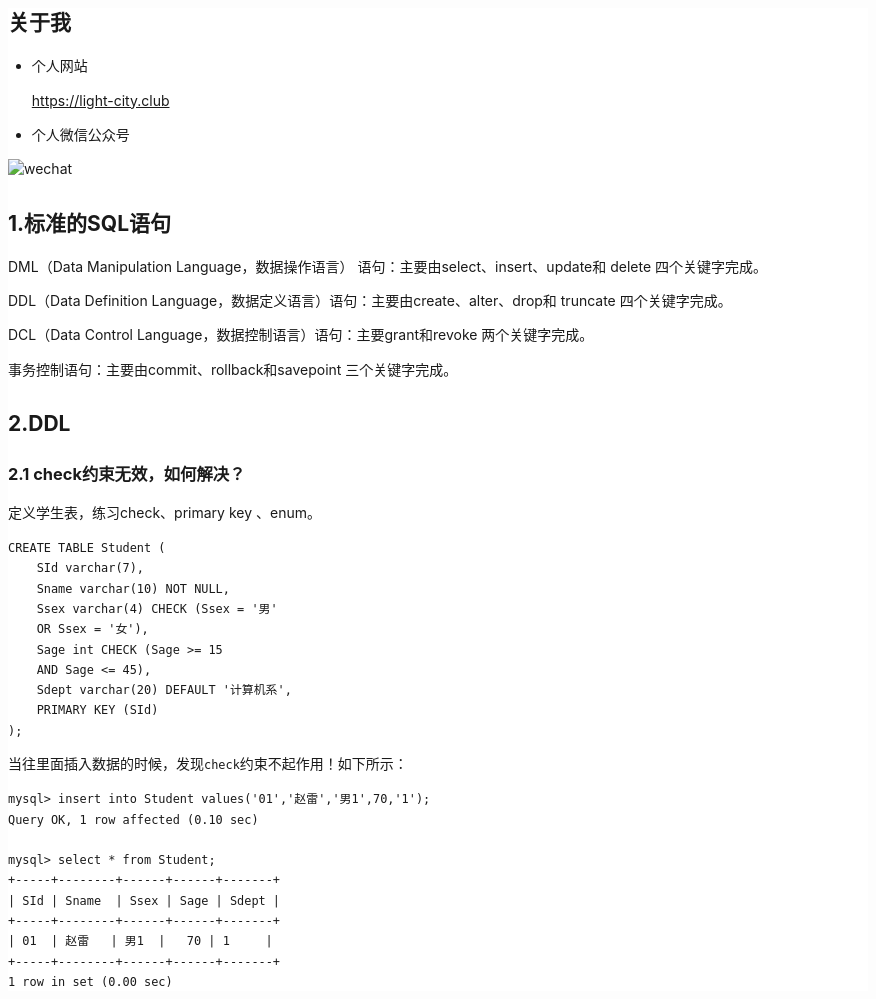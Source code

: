 ## 关于我

- 个人网站

  https://light-city.club

- 个人微信公众号

![wechat](../img/wechat.jpg)

## 1.标准的SQL语句

DML（Data Manipulation Language，数据操作语言） 语句：主要由select、insert、update和 delete 四个关键字完成。

DDL（Data Definition Language，数据定义语言）语句：主要由create、alter、drop和 truncate 四个关键字完成。

DCL（Data Control Language，数据控制语言）语句：主要grant和revoke 两个关键字完成。

事务控制语句：主要由commit、rollback和savepoint 三个关键字完成。

## 2.DDL

### 2.1 check约束无效，如何解决？

定义学生表，练习check、primary key 、enum。

```mysql
CREATE TABLE Student (
	SId varchar(7),
	Sname varchar(10) NOT NULL,
	Ssex varchar(4) CHECK (Ssex = '男'
	OR Ssex = '女'),
	Sage int CHECK (Sage >= 15
	AND Sage <= 45),
	Sdept varchar(20) DEFAULT '计算机系',
	PRIMARY KEY (SId)
);
```

当往里面插入数据的时候，发现`check`约束不起作用！如下所示：

```mysql
mysql> insert into Student values('01','赵雷','男1',70,'1');
Query OK, 1 row affected (0.10 sec)

mysql> select * from Student;
+-----+--------+------+------+-------+
| SId | Sname  | Ssex | Sage | Sdept |
+-----+--------+------+------+-------+
| 01  | 赵雷   | 男1  |   70 | 1     |
+-----+--------+------+------+-------+
1 row in set (0.00 sec)
```

